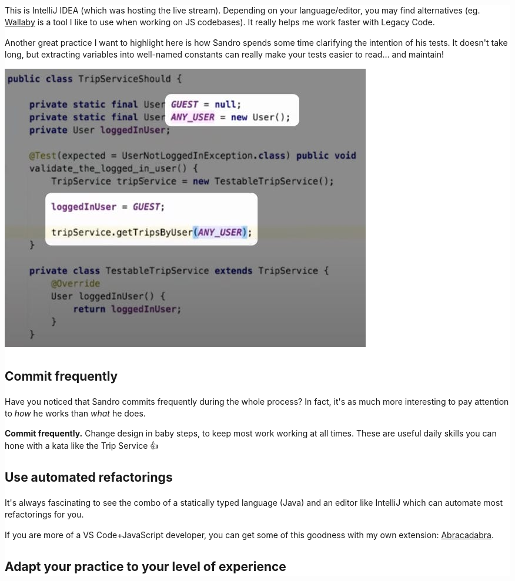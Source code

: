 This is IntelliJ IDEA (which was hosting the live stream). Depending on your language/editor, you may find alternatives (eg. [Wallaby](https://wallabyjs.com/) is a tool I like to use when working on JS codebases). It really helps me work faster with Legacy Code.

Another great practice I want to highlight here is how Sandro spends some time clarifying the intention of his tests. It doesn't take long, but extracting variables into well-named constants can really make your tests easier to read… and maintain!

![](./better-code.jpeg)

## Commit frequently

Have you noticed that Sandro commits frequently during the whole process? In fact, it's as much more interesting to pay attention to _how_ he works than _what_ he does.

**Commit frequently.** Change design in baby steps, to keep most work working at all times. These are useful daily skills you can hone with a kata like the Trip Service 👍

## Use automated refactorings

It's always fascinating to see the combo of a statically typed language (Java) and an editor like IntelliJ which can automate most refactorings for you.

If you are more of a VS Code+JavaScript developer, you can get some of this goodness with my own extension: [Abracadabra](https://marketplace.visualstudio.com/items?itemName=nicoespeon.abracadabra).

## Adapt your practice to your level of experience
